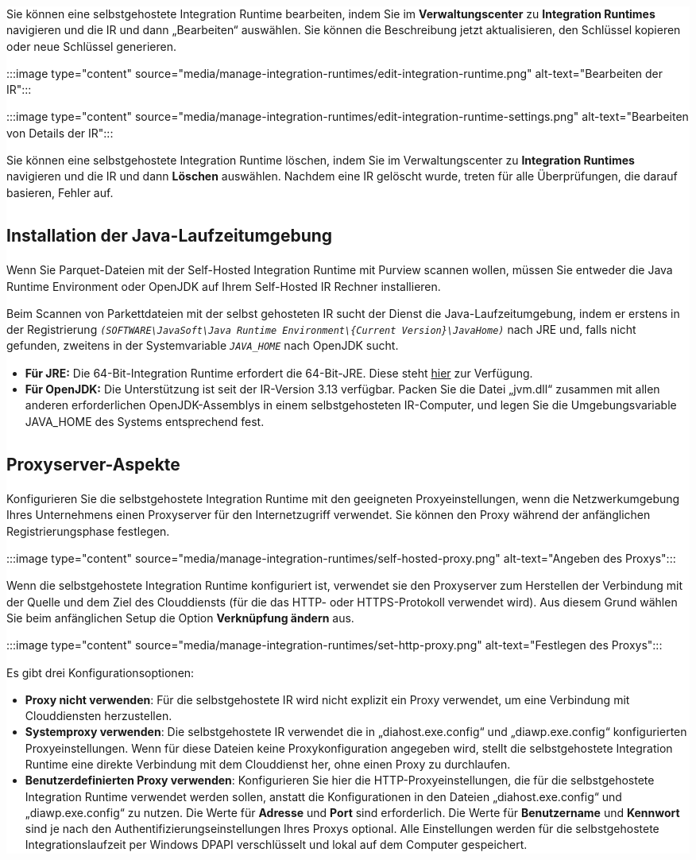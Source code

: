 Sie können eine selbstgehostete Integration Runtime bearbeiten, indem Sie im **Verwaltungscenter** zu **Integration Runtimes** navigieren und die IR und dann „Bearbeiten“ auswählen. Sie können die Beschreibung jetzt aktualisieren, den Schlüssel kopieren oder neue Schlüssel generieren.

:::image type="content" source="media/manage-integration-runtimes/edit-integration-runtime.png" alt-text="Bearbeiten der IR":::

:::image type="content" source="media/manage-integration-runtimes/edit-integration-runtime-settings.png" alt-text="Bearbeiten von Details der IR":::

Sie können eine selbstgehostete Integration Runtime löschen, indem Sie im Verwaltungscenter zu **Integration Runtimes** navigieren und die IR und dann **Löschen** auswählen. Nachdem eine IR gelöscht wurde, treten für alle Überprüfungen, die darauf basieren, Fehler auf.

## <a name="java-runtime-environment-installation"></a>Installation der Java-Laufzeitumgebung

Wenn Sie Parquet-Dateien mit der Self-Hosted Integration Runtime mit Purview scannen wollen, müssen Sie entweder die Java Runtime Environment oder OpenJDK auf Ihrem Self-Hosted IR Rechner installieren.

Beim Scannen von Parkettdateien mit der selbst gehosteten IR sucht der Dienst die Java-Laufzeitumgebung, indem er erstens in der Registrierung *`(SOFTWARE\JavaSoft\Java Runtime Environment\{Current Version}\JavaHome)`* nach JRE und, falls nicht gefunden, zweitens in der Systemvariable *`JAVA_HOME`* nach OpenJDK sucht.

- **Für JRE:** Die 64-Bit-Integration Runtime erfordert die 64-Bit-JRE. Diese steht [hier](https://go.microsoft.com/fwlink/?LinkId=808605) zur Verfügung.
- **Für OpenJDK:** Die Unterstützung ist seit der IR-Version 3.13 verfügbar. Packen Sie die Datei „jvm.dll“ zusammen mit allen anderen erforderlichen OpenJDK-Assemblys in einem selbstgehosteten IR-Computer, und legen Sie die Umgebungsvariable JAVA_HOME des Systems entsprechend fest.

## <a name="proxy-server-considerations"></a>Proxyserver-Aspekte

Konfigurieren Sie die selbstgehostete Integration Runtime mit den geeigneten Proxyeinstellungen, wenn die Netzwerkumgebung Ihres Unternehmens einen Proxyserver für den Internetzugriff verwendet. Sie können den Proxy während der anfänglichen Registrierungsphase festlegen.

:::image type="content" source="media/manage-integration-runtimes/self-hosted-proxy.png" alt-text="Angeben des Proxys":::

Wenn die selbstgehostete Integration Runtime konfiguriert ist, verwendet sie den Proxyserver zum Herstellen der Verbindung mit der Quelle und dem Ziel des Clouddiensts (für die das HTTP- oder HTTPS-Protokoll verwendet wird). Aus diesem Grund wählen Sie beim anfänglichen Setup die Option **Verknüpfung ändern** aus.

:::image type="content" source="media/manage-integration-runtimes/set-http-proxy.png" alt-text="Festlegen des Proxys":::

Es gibt drei Konfigurationsoptionen:

- **Proxy nicht verwenden**: Für die selbstgehostete IR wird nicht explizit ein Proxy verwendet, um eine Verbindung mit Clouddiensten herzustellen.
- **Systemproxy verwenden**: Die selbstgehostete IR verwendet die in „diahost.exe.config“ und „diawp.exe.config“ konfigurierten Proxyeinstellungen. Wenn für diese Dateien keine Proxykonfiguration angegeben wird, stellt die selbstgehostete Integration Runtime eine direkte Verbindung mit dem Clouddienst her, ohne einen Proxy zu durchlaufen.
- **Benutzerdefinierten Proxy verwenden**: Konfigurieren Sie hier die HTTP-Proxyeinstellungen, die für die selbstgehostete Integration Runtime verwendet werden sollen, anstatt die Konfigurationen in den Dateien „diahost.exe.config“ und „diawp.exe.config“ zu nutzen. Die Werte für **Adresse** und **Port** sind erforderlich. Die Werte für **Benutzername** und **Kennwort** sind je nach den Authentifizierungseinstellungen Ihres Proxys optional. Alle Einstellungen werden für die selbstgehostete Integrationslaufzeit per Windows DPAPI verschlüsselt und lokal auf dem Computer gespeichert.
